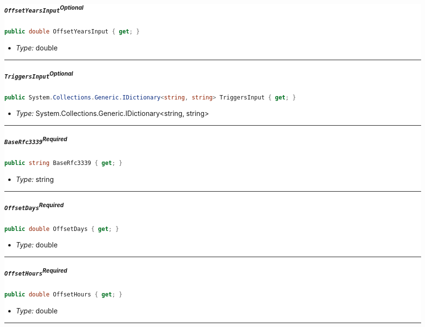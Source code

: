 ##### `OffsetYearsInput`<sup>Optional</sup> <a name="OffsetYearsInput" id="@cdktf/provider-time.offset.Offset.property.offsetYearsInput"></a>

```csharp
public double OffsetYearsInput { get; }
```

- *Type:* double

---

##### `TriggersInput`<sup>Optional</sup> <a name="TriggersInput" id="@cdktf/provider-time.offset.Offset.property.triggersInput"></a>

```csharp
public System.Collections.Generic.IDictionary<string, string> TriggersInput { get; }
```

- *Type:* System.Collections.Generic.IDictionary<string, string>

---

##### `BaseRfc3339`<sup>Required</sup> <a name="BaseRfc3339" id="@cdktf/provider-time.offset.Offset.property.baseRfc3339"></a>

```csharp
public string BaseRfc3339 { get; }
```

- *Type:* string

---

##### `OffsetDays`<sup>Required</sup> <a name="OffsetDays" id="@cdktf/provider-time.offset.Offset.property.offsetDays"></a>

```csharp
public double OffsetDays { get; }
```

- *Type:* double

---

##### `OffsetHours`<sup>Required</sup> <a name="OffsetHours" id="@cdktf/provider-time.offset.Offset.property.offsetHours"></a>

```csharp
public double OffsetHours { get; }
```

- *Type:* double

---
